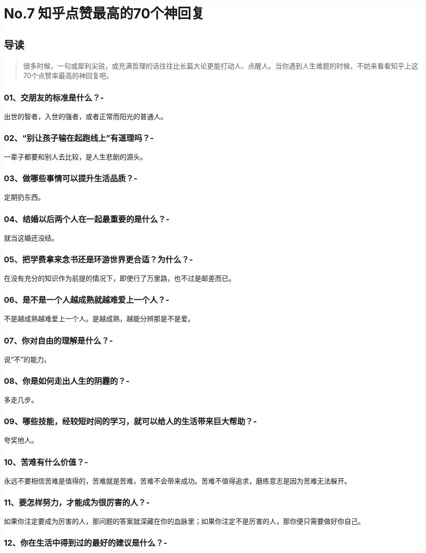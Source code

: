 # No.7 知乎点赞最高的70个神回复

## 导读

> 很多时候，一句或犀利尖锐，或充满哲理的话往往比长篇大论更能打动人、点醒人。当你遇到人生难题的时候，不妨来看看知乎上这70个点赞率最高的神回复吧。

### 01、交朋友的标准是什么？-

出世的智者，入世的强者，或者正常而阳光的普通人。

### 02、“别让孩子输在起跑线上”有道理吗？-

一辈子都要和别人去比较，是人生悲剧的源头。

### 03、做哪些事情可以提升生活品质？-

定期扔东西。

### 04、结婚以后两个人在一起最重要的是什么？-

就当这婚还没结。

### 05、把学费拿来念书还是环游世界更合适？为什么？-

在没有充分的知识作为前提的情况下，即使行了万里路，也不过是邮差而已。

### 06、是不是一个人越成熟就越难爱上一个人？-

不是越成熟越难爱上一个人。是越成熟，越能分辨那是不是爱。

### 07、你对自由的理解是什么？-

说“不”的能力。

### 08、你是如何走出人生的阴霾的？-

多走几步。

### 09、哪些技能，经较短时间的学习，就可以给人的生活带来巨大帮助？-

夸奖他人。

### 10、苦难有什么价值？-

永远不要相信苦难是值得的，苦难就是苦难，苦难不会带来成功。苦难不值得追求，磨练意志是因为苦难无法躲开。

### 11、要怎样努力，才能成为很厉害的人？-

如果你注定要成为厉害的人，那问题的答案就深藏在你的血脉里；如果你注定不是厉害的人，那你便只需要做好你自己。

### 12、你在生活中得到过的最好的建议是什么？-
